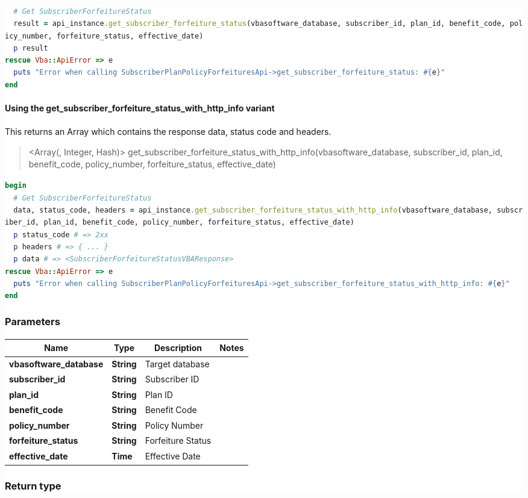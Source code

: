 ```ruby
  # Get SubscriberForfeitureStatus
  result = api_instance.get_subscriber_forfeiture_status(vbasoftware_database, subscriber_id, plan_id, benefit_code, policy_number, forfeiture_status, effective_date)
  p result
rescue Vba::ApiError => e
  puts "Error when calling SubscriberPlanPolicyForfeituresApi->get_subscriber_forfeiture_status: #{e}"
end
```

#### Using the get_subscriber_forfeiture_status_with_http_info variant

This returns an Array which contains the response data, status code and headers.

> <Array(<SubscriberForfeitureStatusVBAResponse>, Integer, Hash)> get_subscriber_forfeiture_status_with_http_info(vbasoftware_database, subscriber_id, plan_id, benefit_code, policy_number, forfeiture_status, effective_date)

```ruby
begin
  # Get SubscriberForfeitureStatus
  data, status_code, headers = api_instance.get_subscriber_forfeiture_status_with_http_info(vbasoftware_database, subscriber_id, plan_id, benefit_code, policy_number, forfeiture_status, effective_date)
  p status_code # => 2xx
  p headers # => { ... }
  p data # => <SubscriberForfeitureStatusVBAResponse>
rescue Vba::ApiError => e
  puts "Error when calling SubscriberPlanPolicyForfeituresApi->get_subscriber_forfeiture_status_with_http_info: #{e}"
end
```

### Parameters

| Name | Type | Description | Notes |
| ---- | ---- | ----------- | ----- |
| **vbasoftware_database** | **String** | Target database |  |
| **subscriber_id** | **String** | Subscriber ID |  |
| **plan_id** | **String** | Plan ID |  |
| **benefit_code** | **String** | Benefit Code |  |
| **policy_number** | **String** | Policy Number |  |
| **forfeiture_status** | **String** | Forfeiture Status |  |
| **effective_date** | **Time** | Effective Date |  |

### Return type
